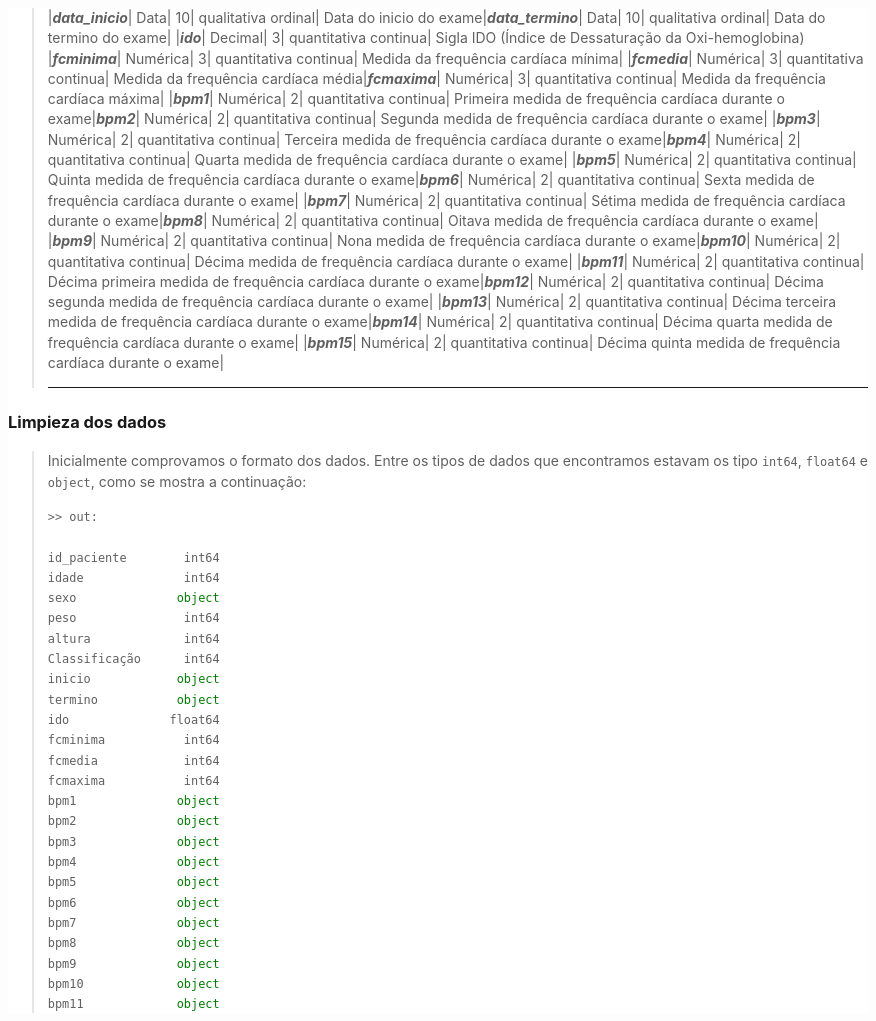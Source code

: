 > |**_data_inicio_**|	Data|	10|	qualitativa ordinal|	Data do inicio do exame|**_data_termino_**|	Data|	10|	qualitativa ordinal|	Data do termino do exame|
> |**_ido_**|	Decimal|	3|	quantitativa continua|	Sigla IDO (Índice de Dessaturação da Oxi-hemoglobina) |**_fcminima_**|	Numérica|	3|	quantitativa continua|	Medida da frequência cardíaca mínima|
> |**_fcmedia_**|	Numérica|	3|	quantitativa continua|	Medida da frequência cardíaca média|**_fcmaxima_**|	Numérica|	3|	quantitativa continua|	Medida da frequência cardíaca máxima|
> |**_bpm1_**|	Numérica|	2|	quantitativa continua|	Primeira medida de  frequência cardíaca durante o exame|**_bpm2_**|	Numérica|	2|	quantitativa continua|	Segunda medida de  frequência cardíaca durante o exame|
> |**_bpm3_**|	Numérica|	2|	quantitativa continua|	Terceira medida de  frequência cardíaca durante o exame|**_bpm4_**|	Numérica|	2|	quantitativa continua|	Quarta medida de  frequência cardíaca durante o exame|
> |**_bpm5_**|	Numérica|	2|	quantitativa continua|	Quinta medida de  frequência cardíaca durante o exame|**_bpm6_**|	Numérica|	2|	quantitativa continua|	Sexta medida de  frequência cardíaca durante o exame|
> |**_bpm7_**|	Numérica|	2|	quantitativa continua|	Sétima medida de  frequência cardíaca durante o exame|**_bpm8_**|	Numérica|	2|	quantitativa continua|	Oitava medida de  frequência cardíaca durante o exame|
> |**_bpm9_**|	Numérica|	2|	quantitativa continua|	Nona medida de  frequência cardíaca durante o exame|**_bpm10_**|	Numérica|	2|	quantitativa continua|	Décima medida de  frequência cardíaca durante o exame|
> |**_bpm11_**|	Numérica|	2|	quantitativa continua|	Décima primeira medida de  frequência cardíaca durante o exame|**_bpm12_**|	Numérica|	2|	quantitativa continua|	Décima segunda medida de  frequência cardíaca durante o exame|
> |**_bpm13_**|	Numérica|	2|	quantitativa continua|	Décima terceira medida de  frequência cardíaca durante o exame|**_bpm14_**|	Numérica|	2|	quantitativa continua|	Décima quarta medida de  frequência cardíaca durante o exame|
> |**_bpm15_**|	Numérica|	2|	quantitativa continua|	Décima quinta medida de  frequência cardíaca durante o exame|
> ***
> </center>
> 

### **Limpieza dos dados**

> Inicialmente comprovamos o formato dos dados. Entre os tipos de dados que encontramos estavam os tipo ```int64```, ```float64``` e ```object```, como se mostra a continuação:
> 
> ```py
> >> out:
> 
> id_paciente        int64
> idade              int64
> sexo              object
> peso               int64
> altura             int64
> Classificação      int64
> inicio            object
> termino           object
> ido              float64
> fcminima           int64
> fcmedia            int64
> fcmaxima           int64
> bpm1              object
> bpm2              object
> bpm3              object
> bpm4              object
> bpm5              object
> bpm6              object
> bpm7              object
> bpm8              object
> bpm9              object
> bpm10             object
> bpm11             object